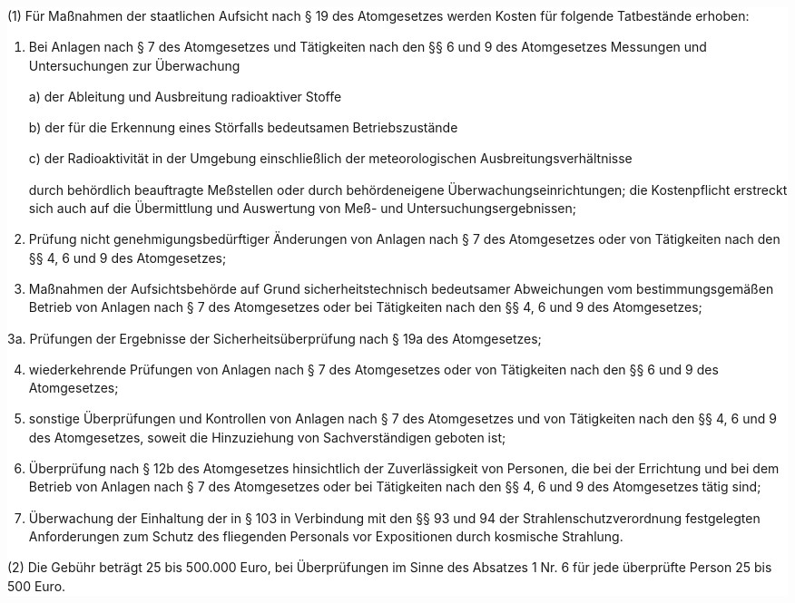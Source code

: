 (1) Für Maßnahmen der staatlichen Aufsicht nach § 19 des Atomgesetzes
werden Kosten für folgende Tatbestände erhoben:

1.  Bei Anlagen nach § 7 des Atomgesetzes und Tätigkeiten nach den §§ 6
    und 9 des Atomgesetzes Messungen und Untersuchungen zur Überwachung

    a)  der Ableitung und Ausbreitung radioaktiver Stoffe


    b)  der für die Erkennung eines Störfalls bedeutsamen Betriebszustände


    c)  der Radioaktivität in der Umgebung einschließlich der meteorologischen
        Ausbreitungsverhältnisse




    durch behördlich beauftragte Meßstellen oder durch behördeneigene
    Überwachungseinrichtungen; die Kostenpflicht erstreckt sich auch auf
    die Übermittlung und Auswertung von Meß- und Untersuchungsergebnissen;


2.  Prüfung nicht genehmigungsbedürftiger Änderungen von Anlagen nach § 7
    des Atomgesetzes oder von Tätigkeiten nach den §§ 4, 6 und 9 des
    Atomgesetzes;


3.  Maßnahmen der Aufsichtsbehörde auf Grund sicherheitstechnisch
    bedeutsamer Abweichungen vom bestimmungsgemäßen Betrieb von Anlagen
    nach § 7 des Atomgesetzes oder bei Tätigkeiten nach den §§ 4, 6 und 9
    des Atomgesetzes;


3a. Prüfungen der Ergebnisse der Sicherheitsüberprüfung nach § 19a des
    Atomgesetzes;


4.  wiederkehrende Prüfungen von Anlagen nach § 7 des Atomgesetzes oder
    von Tätigkeiten nach den §§ 6 und 9 des Atomgesetzes;


5.  sonstige Überprüfungen und Kontrollen von Anlagen nach § 7 des
    Atomgesetzes und von Tätigkeiten nach den §§ 4, 6 und 9 des
    Atomgesetzes, soweit die Hinzuziehung von Sachverständigen geboten
    ist;


6.  Überprüfung nach § 12b des Atomgesetzes hinsichtlich der
    Zuverlässigkeit von Personen, die bei der Errichtung und bei dem
    Betrieb von Anlagen nach § 7 des Atomgesetzes oder bei Tätigkeiten
    nach den §§ 4, 6 und 9 des Atomgesetzes tätig sind;


7.  Überwachung der Einhaltung der in § 103 in Verbindung mit den §§ 93
    und 94 der Strahlenschutzverordnung festgelegten Anforderungen zum
    Schutz des fliegenden Personals vor Expositionen durch kosmische
    Strahlung.




(2) Die Gebühr beträgt 25 bis 500.000 Euro, bei Überprüfungen im Sinne
des Absatzes 1 Nr. 6 für jede überprüfte Person 25 bis 500 Euro.
